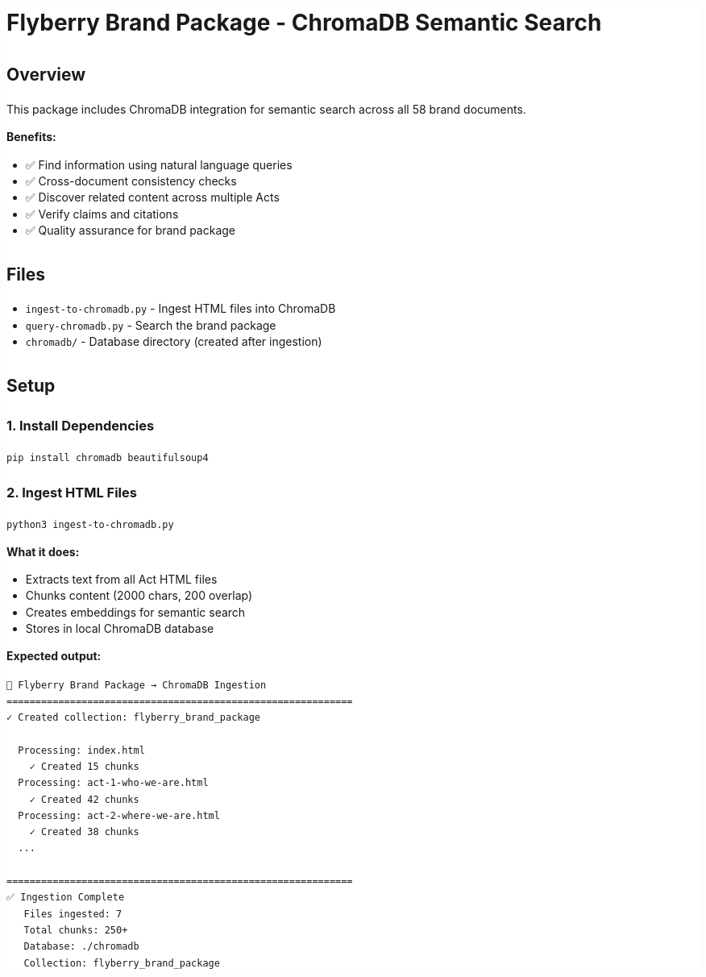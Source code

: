 # Flyberry Brand Package - ChromaDB Semantic Search

## Overview

This package includes ChromaDB integration for semantic search across all 58 brand documents.

**Benefits:**
- ✅ Find information using natural language queries
- ✅ Cross-document consistency checks
- ✅ Discover related content across multiple Acts
- ✅ Verify claims and citations
- ✅ Quality assurance for brand package

## Files

- `ingest-to-chromadb.py` - Ingest HTML files into ChromaDB
- `query-chromadb.py` - Search the brand package
- `chromadb/` - Database directory (created after ingestion)

## Setup

### 1. Install Dependencies

```bash
pip install chromadb beautifulsoup4
```

### 2. Ingest HTML Files

```bash
python3 ingest-to-chromadb.py
```

**What it does:**
- Extracts text from all Act HTML files
- Chunks content (2000 chars, 200 overlap)
- Creates embeddings for semantic search
- Stores in local ChromaDB database

**Expected output:**
```
🔄 Flyberry Brand Package → ChromaDB Ingestion
============================================================
✓ Created collection: flyberry_brand_package

  Processing: index.html
    ✓ Created 15 chunks
  Processing: act-1-who-we-are.html
    ✓ Created 42 chunks
  Processing: act-2-where-we-are.html
    ✓ Created 38 chunks
  ...

============================================================
✅ Ingestion Complete
   Files ingested: 7
   Total chunks: 250+
   Database: ./chromadb
   Collection: flyberry_brand_package
```
